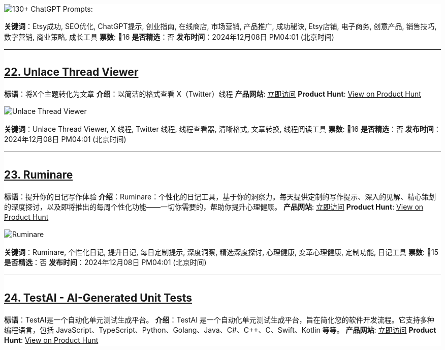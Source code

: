 ![130+ ChatGPT Prompts:](https://ph-files.imgix.net/3861b920-ef42-46a1-8643-5047e64aaa4f.png?auto=format&fit=crop&frame=1&h=512&w=1024)

**关键词**：Etsy成功, SEO优化, ChatGPT提示, 创业指南, 在线商店, 市场营销, 产品推广, 成功秘诀, Etsy店铺, 电子商务, 创意产品, 销售技巧, 数字营销, 商业策略, 成长工具
**票数**: 🔺16
**是否精选**：否
**发布时间**：2024年12月08日 PM04:01 (北京时间)

---

## [22. Unlace Thread Viewer](https://www.producthunt.com/posts/unlace-thread-viewer?utm_campaign=producthunt-api&utm_medium=api-v2&utm_source=Application%3A+My_PH_APP+%28ID%3A+138680%29)
**标语**：将X个主题转化为文章
**介绍**：以简洁的格式查看 X（Twitter）线程
**产品网站**: [立即访问](https://www.producthunt.com/r/QQKJP22ZJONVJM?utm_campaign=producthunt-api&utm_medium=api-v2&utm_source=Application%3A+My_PH_APP+%28ID%3A+138680%29)
**Product Hunt**: [View on Product Hunt](https://www.producthunt.com/posts/unlace-thread-viewer?utm_campaign=producthunt-api&utm_medium=api-v2&utm_source=Application%3A+My_PH_APP+%28ID%3A+138680%29)

![Unlace Thread Viewer](https://ph-files.imgix.net/cb545e5c-2b4a-4a29-89d5-7222b9a0ca77.png?auto=format&fit=crop&frame=1&h=512&w=1024)

**关键词**：Unlace Thread Viewer, X 线程, Twitter 线程, 线程查看器, 清晰格式, 文章转换, 线程阅读工具
**票数**: 🔺16
**是否精选**：否
**发布时间**：2024年12月08日 PM04:01 (北京时间)

---

## [23. Ruminare](https://www.producthunt.com/posts/ruminare?utm_campaign=producthunt-api&utm_medium=api-v2&utm_source=Application%3A+My_PH_APP+%28ID%3A+138680%29)
**标语**：提升你的日记写作体验
**介绍**：Ruminare：个性化的日记工具，基于你的洞察力。每天提供定制的写作提示、深入的见解、精心策划的深度探讨，以及即将推出的每周个性化功能——一切你需要的，帮助你提升心理健康。
**产品网站**: [立即访问](https://www.producthunt.com/r/3M4JGEYQ2GETAJ?utm_campaign=producthunt-api&utm_medium=api-v2&utm_source=Application%3A+My_PH_APP+%28ID%3A+138680%29)
**Product Hunt**: [View on Product Hunt](https://www.producthunt.com/posts/ruminare?utm_campaign=producthunt-api&utm_medium=api-v2&utm_source=Application%3A+My_PH_APP+%28ID%3A+138680%29)

![Ruminare](https://ph-files.imgix.net/517ab35f-a3e7-46d4-a803-fd1613aa6ac8.png?auto=format&fit=crop&frame=1&h=512&w=1024)

**关键词**：Ruminare, 个性化日记, 提升日记, 每日定制提示, 深度洞察, 精选深度探讨, 心理健康, 变革心理健康, 定制功能, 日记工具
**票数**: 🔺15
**是否精选**：否
**发布时间**：2024年12月08日 PM04:01 (北京时间)

---

## [24. TestAI - AI-Generated Unit Tests](https://www.producthunt.com/posts/testai-ai-generated-unit-tests?utm_campaign=producthunt-api&utm_medium=api-v2&utm_source=Application%3A+My_PH_APP+%28ID%3A+138680%29)
**标语**：TestAI是一个自动化单元测试生成平台。
**介绍**：TestAI 是一个自动化单元测试生成平台，旨在简化您的软件开发流程。它支持多种编程语言，包括 JavaScript、TypeScript、Python、Golang、Java、C#、C++、C、Swift、Kotlin 等等。
**产品网站**: [立即访问](https://www.producthunt.com/r/PYA5DRITFXE5UR?utm_campaign=producthunt-api&utm_medium=api-v2&utm_source=Application%3A+My_PH_APP+%28ID%3A+138680%29)
**Product Hunt**: [View on Product Hunt](https://www.producthunt.com/posts/testai-ai-generated-unit-tests?utm_campaign=producthunt-api&utm_medium=api-v2&utm_source=Application%3A+My_PH_APP+%28ID%3A+138680%29)
